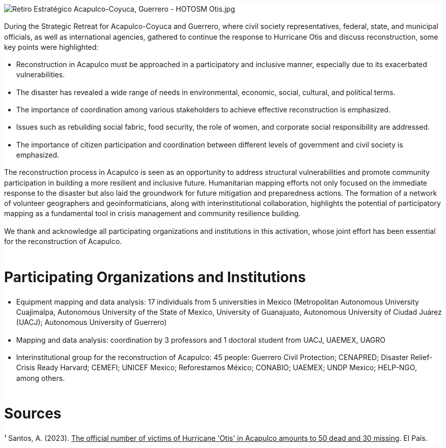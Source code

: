 ![Retiro Estratégico Acapulco-Coyuca, Guerrero - HOTOSM Otis.jpg](/uploads/Retiro%20Estrate%CC%81gico%20Acapulco-Coyuca,%20Guerrero%20-%20HOTOSM%20Otis.jpg)

During the Strategic Retreat for Acapulco-Coyuca and Guerrero, where civil society representatives, federal, state, and municipal officials, as well as international agencies, gathered to continue the response to Hurricane Otis and discuss reconstruction, some key points were highlighted:

* Reconstruction in Acapulco must be approached in a participatory and inclusive manner, especially due to its exacerbated vulnerabilities.

* The disaster has revealed a wide range of needs in environmental, economic, social, cultural, and political terms.

* The importance of coordination among various stakeholders to achieve effective reconstruction is emphasized.

* Issues such as rebuilding social fabric, food security, the role of women, and corporate social responsibility are addressed.

* The importance of citizen participation and coordination between different levels of government and civil society is emphasized.

The reconstruction process in Acapulco is seen as an opportunity to address structural vulnerabilities and promote community participation in building a more resilient and inclusive future. Humanitarian mapping efforts not only focused on the immediate response to the disaster but also laid the groundwork for future mitigation and preparedness actions. The formation of a network of volunteer geographers and geoinformaticians, along with interinstitutional collaboration, highlights the potential of participatory mapping as a fundamental tool in crisis management and community resilience building.

We thank and acknowledge all participating organizations and institutions in this activation, whose joint effort has been essential for the reconstruction of Acapulco.

# **Participating Organizations and Institutions**

* Equipment mapping and data analysis: 17 individuals from 5 universities in Mexico (Metropolitan Autonomous University Cuajimalpa, Autonomous University of the State of Mexico, University of Guanajuato, Autonomous University of Ciudad Juárez (UACJ); Autonomous University of Guerrero)

* Mapping and data analysis: coordination by 3 professors and 1 doctoral student from UACJ, UAEMEX, UAGRO

* Interinstitutional group for the reconstruction of Acapulco: 45 people: Guerrero Civil Protection; CENAPRED; Disaster Relief-Crisis Ready Harvard; CEMEFI; UNICEF Mexico; Reforestamos México; CONABIO; UAEMEX; UNDP Mexico; HELP-NGO, among others.

# **Sources**

¹ Santos, A. (2023). [The official number of victims of Hurricane 'Otis' in Acapulco amounts to 50 dead and 30 missing](https://elpais.com/mexico/2023-11-23/la-cifra-oficial-de-victimas-por-el-huracan-otis-en-acapulco-asciende-a-50-muertos-y-30-desaparecidos.html). El País.